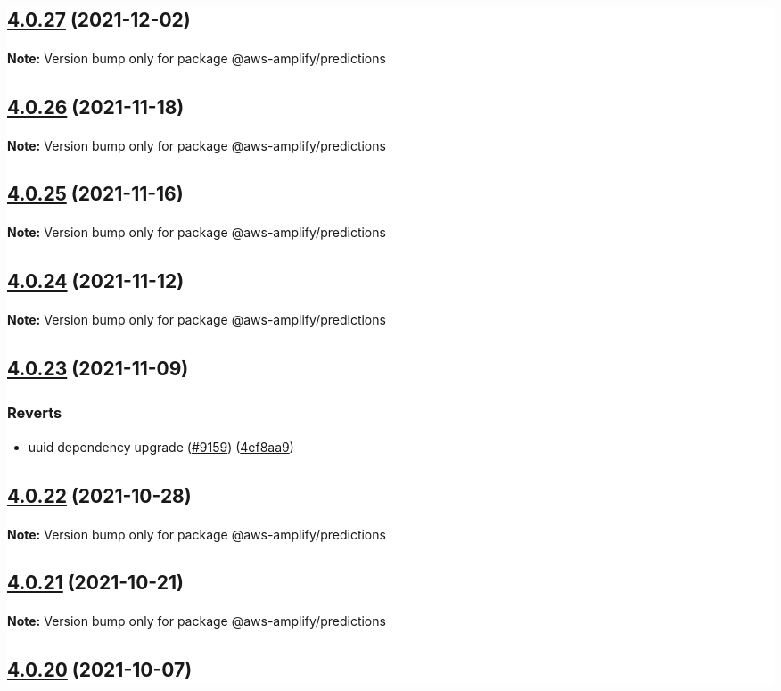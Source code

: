 ## [4.0.27](https://github.com/aws-amplify/amplify-js/compare/@aws-amplify/predictions@4.0.26...@aws-amplify/predictions@4.0.27) (2021-12-02)

**Note:** Version bump only for package @aws-amplify/predictions

## [4.0.26](https://github.com/aws-amplify/amplify-js/compare/@aws-amplify/predictions@4.0.25...@aws-amplify/predictions@4.0.26) (2021-11-18)

**Note:** Version bump only for package @aws-amplify/predictions

## [4.0.25](https://github.com/aws-amplify/amplify-js/compare/@aws-amplify/predictions@4.0.24...@aws-amplify/predictions@4.0.25) (2021-11-16)

**Note:** Version bump only for package @aws-amplify/predictions

## [4.0.24](https://github.com/aws-amplify/amplify-js/compare/@aws-amplify/predictions@4.0.23...@aws-amplify/predictions@4.0.24) (2021-11-12)

**Note:** Version bump only for package @aws-amplify/predictions

## [4.0.23](https://github.com/aws-amplify/amplify-js/compare/@aws-amplify/predictions@4.0.22...@aws-amplify/predictions@4.0.23) (2021-11-09)

### Reverts

- uuid dependency upgrade ([#9159](https://github.com/aws-amplify/amplify-js/issues/9159)) ([4ef8aa9](https://github.com/aws-amplify/amplify-js/commit/4ef8aa9c7c25dbe921fd02b6205b8defb93fbaec))

## [4.0.22](https://github.com/aws-amplify/amplify-js/compare/@aws-amplify/predictions@4.0.21...@aws-amplify/predictions@4.0.22) (2021-10-28)

**Note:** Version bump only for package @aws-amplify/predictions

## [4.0.21](https://github.com/aws-amplify/amplify-js/compare/@aws-amplify/predictions@4.0.20...@aws-amplify/predictions@4.0.21) (2021-10-21)

**Note:** Version bump only for package @aws-amplify/predictions

## [4.0.20](https://github.com/aws-amplify/amplify-js/compare/@aws-amplify/predictions@4.0.19...@aws-amplify/predictions@4.0.20) (2021-10-07)
